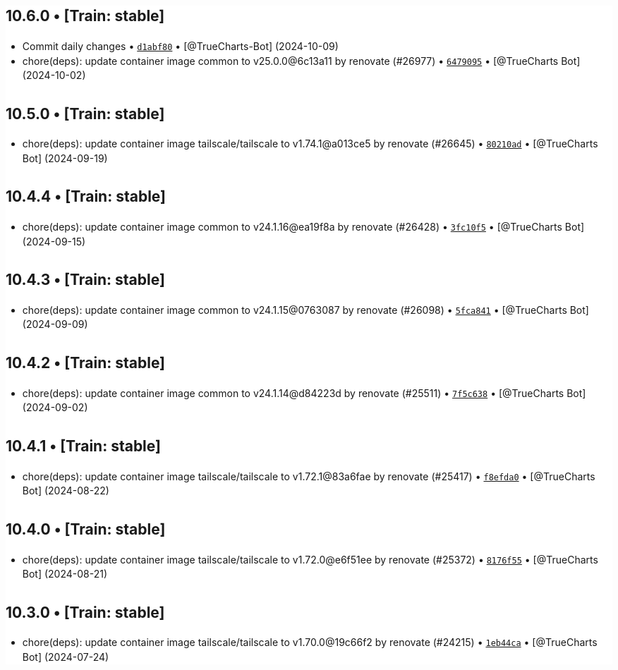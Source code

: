 ## 10.6.0 • [Train: stable]

- Commit daily changes • [`d1abf80`](https://github.com/trueforge-org/truecharts/commit/d1abf80d1801bf7aef60884000acb8662fd08121) • [@TrueCharts-Bot] (2024-10-09)
- chore(deps): update container image common to v25.0.0@6c13a11 by renovate (#26977) • [`6479095`](https://github.com/trueforge-org/truecharts/commit/64790953345c6bde2f8623b193a1ca6546522341) • [@TrueCharts Bot] (2024-10-02)

## 10.5.0 • [Train: stable]

- chore(deps): update container image tailscale/tailscale to v1.74.1@a013ce5 by renovate (#26645) • [`80210ad`](https://github.com/trueforge-org/truecharts/commit/80210ad4c2ccea2169a5a63e3787af55aab59140) • [@TrueCharts Bot] (2024-09-19)

## 10.4.4 • [Train: stable]

- chore(deps): update container image common to v24.1.16@ea19f8a by renovate (#26428) • [`3fc10f5`](https://github.com/trueforge-org/truecharts/commit/3fc10f588f4af5a073cece42a8659b2c015f93b4) • [@TrueCharts Bot] (2024-09-15)

## 10.4.3 • [Train: stable]

- chore(deps): update container image common to v24.1.15@0763087 by renovate (#26098) • [`5fca841`](https://github.com/trueforge-org/truecharts/commit/5fca8413569321d0bb70e2e788319c99151f624f) • [@TrueCharts Bot] (2024-09-09)

## 10.4.2 • [Train: stable]

- chore(deps): update container image common to v24.1.14@d84223d by renovate (#25511) • [`7f5c638`](https://github.com/trueforge-org/truecharts/commit/7f5c638c425571d0b415cf827821160521a99b17) • [@TrueCharts Bot] (2024-09-02)

## 10.4.1 • [Train: stable]

- chore(deps): update container image tailscale/tailscale to v1.72.1@83a6fae by renovate (#25417) • [`f8efda0`](https://github.com/trueforge-org/truecharts/commit/f8efda0a73e21de94846fecf4aff082c6f5c47b2) • [@TrueCharts Bot] (2024-08-22)

## 10.4.0 • [Train: stable]

- chore(deps): update container image tailscale/tailscale to v1.72.0@e6f51ee by renovate (#25372) • [`8176f55`](https://github.com/trueforge-org/truecharts/commit/8176f554d9d21375d840baa461939923b983d88b) • [@TrueCharts Bot] (2024-08-21)

## 10.3.0 • [Train: stable]

- chore(deps): update container image tailscale/tailscale to v1.70.0@19c66f2 by renovate (#24215) • [`1eb44ca`](https://github.com/trueforge-org/truecharts/commit/1eb44ca227e789576578bd398dd046aa641c1f14) • [@TrueCharts Bot] (2024-07-24)
